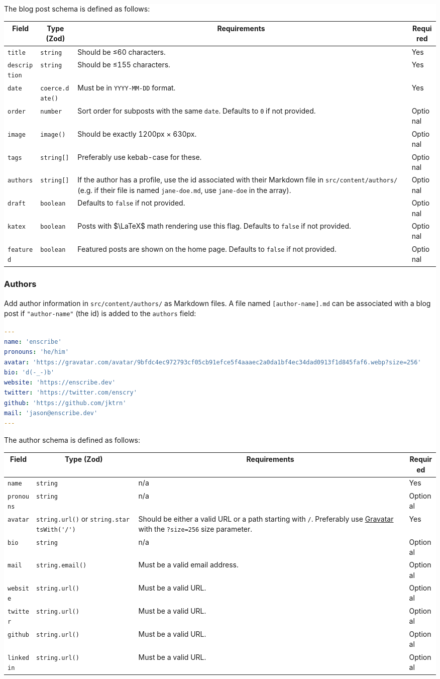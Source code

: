 The blog post schema is defined as follows:

| Field         | Type (Zod)      | Requirements                                                                                                                                                                    | Required |
| ------------- | --------------- | ------------------------------------------------------------------------------------------------------------------------------------------------------------------------------- | -------- |
| `title`       | `string`        | Should be ≤60 characters.                                                                                                                                                       | Yes      |
| `description` | `string`        | Should be ≤155 characters.                                                                                                                                                      | Yes      |
| `date`        | `coerce.date()` | Must be in `YYYY-MM-DD` format.                                                                                                                                                 | Yes      |
| `order`       | `number`        | Sort order for subposts with the same `date`. Defaults to `0` if not provided.                                                                                                  | Optional |
| `image`       | `image()`       | Should be exactly 1200px &times; 630px.                                                                                                                                         | Optional |
| `tags`        | `string[]`      | Preferably use kebab-case for these.                                                                                                                                            | Optional |
| `authors`     | `string[]`      | If the author has a profile, use the id associated with their Markdown file in `src/content/authors/` (e.g. if their file is named `jane-doe.md`, use `jane-doe` in the array). | Optional |
| `draft`       | `boolean`       | Defaults to `false` if not provided.                                                                                                                                            | Optional |
| `katex`       | `boolean`       | Posts with $\LaTeX$ math rendering use this flag. Defaults to `false` if not provided.                                                                                                | Optional |
| `featured`    | `boolean`       | Featured posts are shown on the home page. Defaults to `false` if not provided.                                                                                                | Optional |

### Authors

Add author information in `src/content/authors/` as Markdown files. A file named `[author-name].md` can be associated with a blog post if `"author-name"` (the id) is added to the `authors` field:

```yml
---
name: 'enscribe'
pronouns: 'he/him'
avatar: 'https://gravatar.com/avatar/9bfdc4ec972793cf05cb91efce5f4aaaec2a0da1bf4ec34dad0913f1d845faf6.webp?size=256'
bio: 'd(-_-)b'
website: 'https://enscribe.dev'
twitter: 'https://twitter.com/enscry'
github: 'https://github.com/jktrn'
mail: 'jason@enscribe.dev'
---
```

The author schema is defined as follows:

| Field      | Type (Zod)                                 | Requirements                                                                                                                                                             | Required |
| ---------- | ------------------------------------------ | ------------------------------------------------------------------------------------------------------------------------------------------------------------------------ | -------- |
| `name`     | `string`                                   | n/a                                                                                                                                                                      | Yes      |
| `pronouns` | `string`                                   | n/a                                                                                                                                                                      | Optional |
| `avatar`   | `string.url()` or `string.startsWith('/')` | Should be either a valid URL or a path starting with `/`. Preferably use [Gravatar](https://en.gravatar.com/site/implement/images/) with the `?size=256` size parameter. | Yes      |
| `bio`      | `string`                                   | n/a                                                                                                                                                                      | Optional |
| `mail`     | `string.email()`                           | Must be a valid email address.                                                                                                                                           | Optional |
| `website`  | `string.url()`                             | Must be a valid URL.                                                                                                                                                     | Optional |
| `twitter`  | `string.url()`                             | Must be a valid URL.                                                                                                                                                     | Optional |
| `github`   | `string.url()`                             | Must be a valid URL.                                                                                                                                                     | Optional |
| `linkedin` | `string.url()`                             | Must be a valid URL.                                                                                                                                                     | Optional |

[Stargazers]: https://img.shields.io/github/stars/jktrn/astro-erudite?color=fafafa&logo=github&logoColor=fff&style=for-the-badge
[License]: https://img.shields.io/github/license/jktrn/astro-erudite?color=0a0a0a&logo=github&logoColor=fff&style=for-the-badge